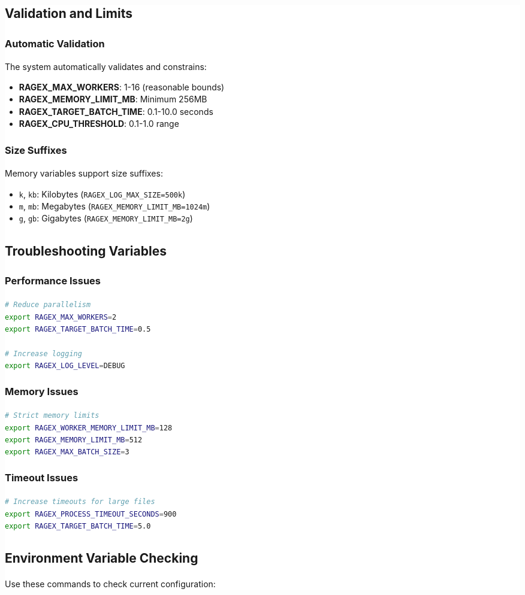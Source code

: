## Validation and Limits

### Automatic Validation

The system automatically validates and constrains:

- **RAGEX_MAX_WORKERS**: 1-16 (reasonable bounds)
- **RAGEX_MEMORY_LIMIT_MB**: Minimum 256MB
- **RAGEX_TARGET_BATCH_TIME**: 0.1-10.0 seconds
- **RAGEX_CPU_THRESHOLD**: 0.1-1.0 range

### Size Suffixes

Memory variables support size suffixes:
- `k`, `kb`: Kilobytes (`RAGEX_LOG_MAX_SIZE=500k`)
- `m`, `mb`: Megabytes (`RAGEX_MEMORY_LIMIT_MB=1024m`)
- `g`, `gb`: Gigabytes (`RAGEX_MEMORY_LIMIT_MB=2g`)

## Troubleshooting Variables

### Performance Issues

```bash
# Reduce parallelism
export RAGEX_MAX_WORKERS=2
export RAGEX_TARGET_BATCH_TIME=0.5

# Increase logging
export RAGEX_LOG_LEVEL=DEBUG
```

### Memory Issues

```bash
# Strict memory limits
export RAGEX_WORKER_MEMORY_LIMIT_MB=128
export RAGEX_MEMORY_LIMIT_MB=512
export RAGEX_MAX_BATCH_SIZE=3
```

### Timeout Issues

```bash
# Increase timeouts for large files
export RAGEX_PROCESS_TIMEOUT_SECONDS=900
export RAGEX_TARGET_BATCH_TIME=5.0
```

## Environment Variable Checking

Use these commands to check current configuration:
